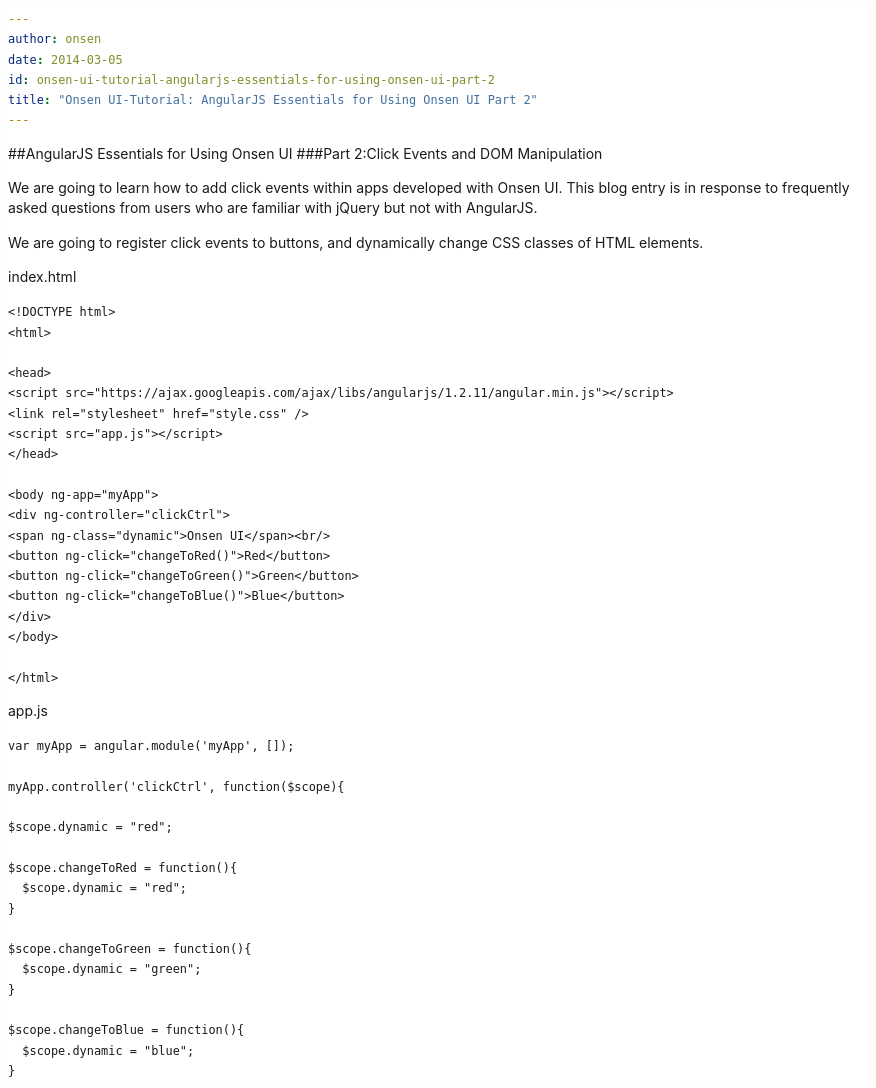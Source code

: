 ```yaml
---
author: onsen
date: 2014-03-05
id: onsen-ui-tutorial-angularjs-essentials-for-using-onsen-ui-part-2
title: "Onsen UI-Tutorial: AngularJS Essentials for Using Onsen UI Part 2"
---
```

##AngularJS Essentials for Using Onsen UI
###Part 2:Click Events and DOM Manipulation

We are going to learn how to add click events within apps developed with Onsen UI. This blog entry is in response to frequently asked questions from users who are familiar with jQuery but not with AngularJS.

We are going to register click events to buttons, and dynamically change CSS classes of HTML elements.

index.html

    <!DOCTYPE html>
    <html>
    
    <head>
    <script src="https://ajax.googleapis.com/ajax/libs/angularjs/1.2.11/angular.min.js"></script>
    <link rel="stylesheet" href="style.css" />
    <script src="app.js"></script>
    </head>
    
    <body ng-app="myApp">
    <div ng-controller="clickCtrl">
    <span ng-class="dynamic">Onsen UI</span><br/>
    <button ng-click="changeToRed()">Red</button>
    <button ng-click="changeToGreen()">Green</button>
    <button ng-click="changeToBlue()">Blue</button>    
    </div>
    </body>
    
    </html>
    
app.js

	var myApp = angular.module('myApp', []);
 
	myApp.controller('clickCtrl', function($scope){
    
    $scope.dynamic = "red";
 
    $scope.changeToRed = function(){
      $scope.dynamic = "red";      
    }
    
    $scope.changeToGreen = function(){
      $scope.dynamic = "green";
    }
    
    $scope.changeToBlue = function(){
      $scope.dynamic = "blue";      
    }
    